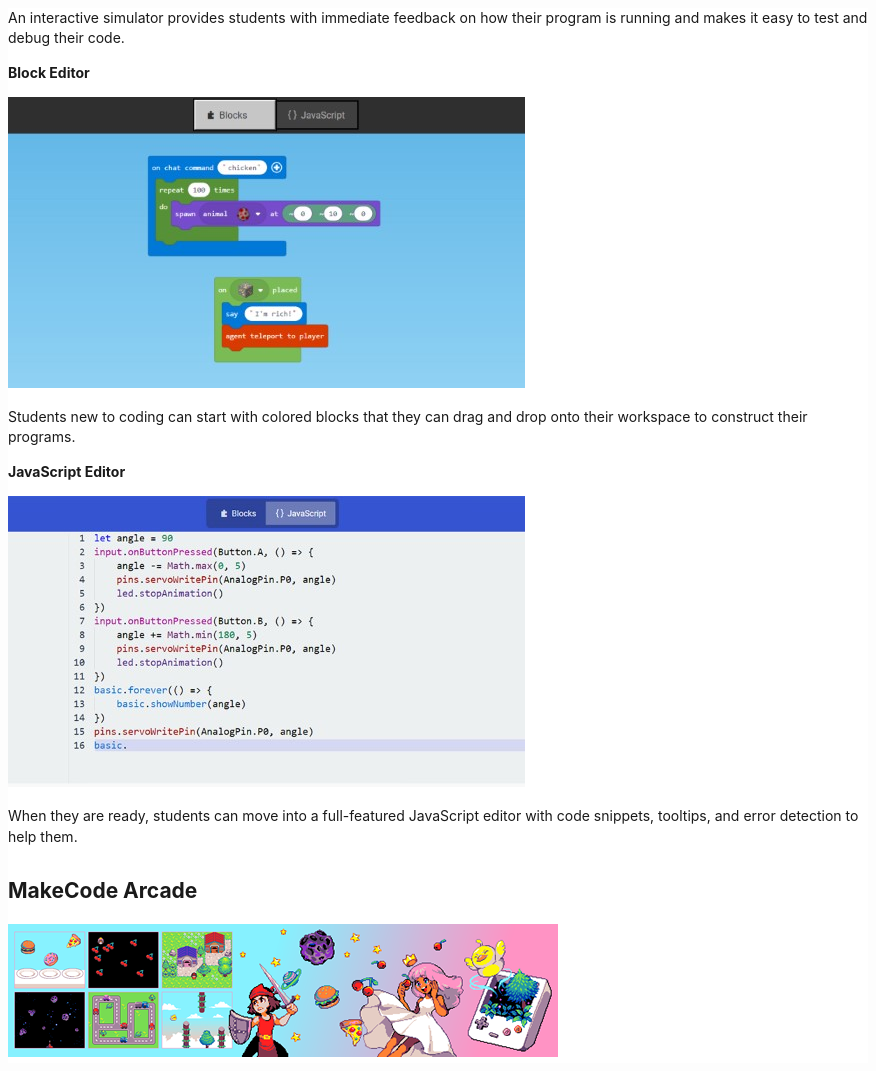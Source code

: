 An interactive simulator provides students with immediate feedback on how their program is running and makes it easy to test and debug their code.

**Block Editor**

[![Block Editor](/assets/08142019/81419block.jpg)](https://www.microsoft.com/en-us/makecode/about)

Students new to coding can start with colored blocks that they can drag and drop onto their workspace to construct their programs.

**JavaScript Editor**

[![JavaScript Editor](/assets/08142019/81419jsed.jpg)](https://www.microsoft.com/en-us/makecode/about)

When they are ready, students can move into a full-featured JavaScript editor with code snippets, tooltips, and error detection to help them.

## MakeCode Arcade

[![MakeCode Arcade](/assets/08142019/arcade.png)](https://arcade.makecode.com/)
